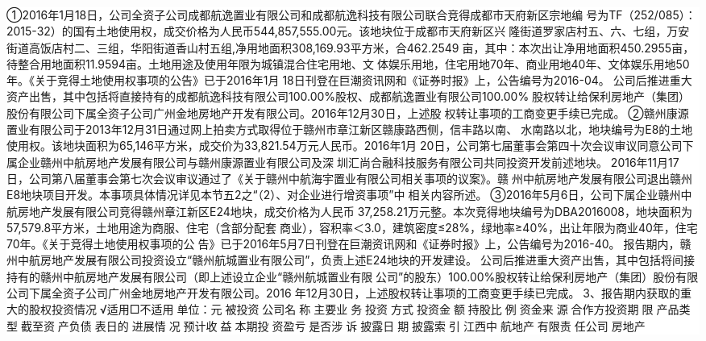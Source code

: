 ①2016年1月18日，公司全资子公司成都航逸置业有限公司和成都航逸科技有限公司联合竞得成都市天府新区宗地编
号为TF（252/085）：2015-32）的国有土地使用权，成交价格为人民币544,857,555.00元。该地块位于成都市天府新区兴
隆街道罗家店村五、六、七组，万安街道高饭店村二、三组，华阳街道香山村五组,净用地面积308,169.93平方米，合462.2549
亩，其中：本次出让净用地面积450.2955亩，待整合用地面积11.9594亩。土地用途及使用年限为城镇混合住宅用地、文
体娱乐用地，住宅用地70年、商业用地40年、文体娱乐用地50年。《关于竞得土地使用权事项的公告》已于2016年1月
18日刊登在巨潮资讯网和《证券时报》上，公告编号为2016-04。
公司后推进重大资产出售，其中包括将直接持有的成都航逸科技有限公司100.00%股权、成都航逸置业有限公司100.00%
股权转让给保利房地产（集团）股份有限公司下属全资子公司广州金地房地产开发有限公司。2016年12月30日，上述股
权转让事项的工商变更手续已完成。
②赣州康源置业有限公司于2013年12月31日通过网上拍卖方式取得位于赣州市章江新区赣康路西侧，信丰路以南、
水南路以北，地块编号为E8的土地使用权。该地块面积为65,146平方米，成交价为33,821.54万元人民币。2016年1月
20日，公司第七届董事会第四十次会议审议同意公司下属企业赣州中航房地产发展有限公司与赣州康源置业有限公司及深
圳汇尚合融科技服务有限公司共同投资开发前述地块。
2016年11月17日，公司第八届董事会第七次会议审议通过了《关于赣州中航海宇置业有限公司相关事项的议案》。赣
州中航房地产发展有限公司退出赣州E8地块项目开发。本事项具体情况详见本节五2之“（2）、对企业进行增资事项”中
相关内容所述。
③2016年5月6日，公司下属企业赣州中航房地产发展有限公司竞得赣州章江新区E24地块，成交价格为人民币
37,258.21万元整。本次竞得地块编号为DBA2016008，地块面积为57,579.8平方米，土地用途为商服、住宅（含部分配套
商业），容积率＜3.0，建筑密度≤28%，绿地率≥40%，出让年限为商业40年，住宅70年。《关于竞得土地使用权事项的公
告》已于2016年5月7日刊登在巨潮资讯网和《证券时报》上，公告编号为2016-40。
报告期内，赣州中航房地产发展有限公司投资设立“赣州航城置业有限公司”，负责上述E24地块的开发建设。
公司后推进重大资产出售，其中包括将间接持有的赣州中航房地产发展有限公司（即上述设立企业“赣州航城置业有限
公司”的股东）100.00%股权转让给保利房地产（集团）股份有限公司下属全资子公司广州金地房地产开发有限公司。2016
年12月30日，上述股权转让事项的工商变更手续已完成。
3、报告期内获取的重大的股权投资情况
√适用□不适用
单位：元
被投资
公司名
称
主要业
务
投资
方式
投资金
额
持股比
例
资金来
源
合作方投资期
限
产品类
型
截至资
产负债
表日的
进展情
况
预计收
益
本期投
资盈亏
是否涉
诉
披露日
期
披露索
引
江西中
航地产
有限责
任公司
房地产